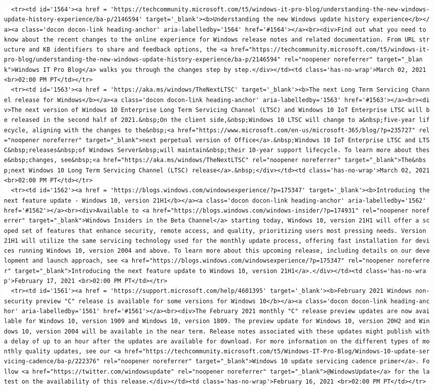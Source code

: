       <tr><td id='1564'><a href = 'https://techcommunity.microsoft.com/t5/windows-it-pro-blog/understanding-the-new-windows-update-history-experience/ba-p/2146594' target='_blank'><b>Understanding the new Windows update history experience</b></a><a class='docon docon-link heading-anchor' aria-labelledby='1564' href='#1564'></a><br><div>Find out what you need to know about the recent changes to the online experience for Windows release notes and related documentation. From URL structure and KB identifiers to share and feedback options, the <a href="https://techcommunity.microsoft.com/t5/windows-it-pro-blog/understanding-the-new-windows-update-history-experience/ba-p/2146594" rel="noopener noreferrer" target="_blank">Windows IT Pro Blog</a> walks you through the changes step by step.</div></td><td class='has-no-wrap'>March 02, 2021 <br>02:00 PM PT</td></tr>
      <tr><td id='1563'><a href = 'https://aka.ms/windows/TheNextLTSC' target='_blank'><b>The next Long Term Servicing Channel release for Windows</b></a><a class='docon docon-link heading-anchor' aria-labelledby='1563' href='#1563'></a><br><div>The next version of Windows 10 Enterprise Long Term Servicing Channel (LTSC) and Windows 10 IoT Enterprise LTSC will be released in the second half of 2021.&nbsp;On the client side,&nbsp;Windows 10 LTSC will change to a&nbsp;five-year lifecycle, aligning with the changes to the&nbsp;<a href="https://www.microsoft.com/en-us/microsoft-365/blog/?p=235727" rel="noopener noreferrer" target="_blank">next perpetual version of Office</a>.&nbsp;Windows 10 IoT Enterprise LTSC and LTSC&nbsp;releases&nbsp;of Windows Server&nbsp;will maintain&nbsp;their 10-year support lifecycle. To learn more about these&nbsp;changes, see&nbsp;<a href="https://aka.ms/windows/TheNextLTSC" rel="noopener noreferrer" target="_blank">The&nbsp;next Windows 10 Long Term Servicing Channel (LTSC) release</a>.&nbsp;</div></td><td class='has-no-wrap'>March 02, 2021 <br>02:00 PM PT</td></tr>
      <tr><td id='1562'><a href = 'https://blogs.windows.com/windowsexperience/?p=175347' target='_blank'><b>Introducing the next feature update - Windows 10, version 21H1</b></a><a class='docon docon-link heading-anchor' aria-labelledby='1562' href='#1562'></a><br><div>Available to <a href="https://blogs.windows.com/windows-insider/?p=174931" rel="noopener noreferrer" target="_blank">Windows Insiders in the Beta Channel</a> starting today, Windows 10, version 21H1 will offer a scoped set of features that enhance security, remote access, and quality, prioritizing users most pressing needs. Version 21H1 will utilize the same servicing technology used for the monthly update process, offering fast installation for devices running Windows 10, version 2004 and above. To learn more about this upcoming release, including details on our development and launch approach, see <a href="https://blogs.windows.com/windowsexperience/?p=175347" rel="noopener noreferrer" target="_blank">Introducing the next feature update to Windows 10, version 21H1</a>.</div></td><td class='has-no-wrap'>February 17, 2021 <br>02:00 PM PT</td></tr>
      <tr><td id='1561'><a href = 'https://support.microsoft.com/help/4601395' target='_blank'><b>February 2021 Windows non-security preview "C" release is available for some versions for Windows 10</b></a><a class='docon docon-link heading-anchor' aria-labelledby='1561' href='#1561'></a><br><div>The February 2021 monthly "C" release preview updates are now available for Windows 10, version 1909 and Windows 10, version 1809. The preview update for Windows 10, version 20H2 and Windows 10, version 2004 will be available in the near term. Release notes associated with these updates might publish with a delay of up to an hour after the updates are available for download. For more information on the different types of monthly quality updates, see our <a href="https://techcommunity.microsoft.com/t5/Windows-IT-Pro-Blog/Windows-10-update-servicing-cadence/ba-p/222376" rel="noopener noreferrer" target="_blank">Windows 10 update servicing cadence primer</a>. Follow <a href="https://twitter.com/windowsupdate" rel="noopener noreferrer" target="_blank">@WindowsUpdate</a> for the latest on the availability of this release.</div></td><td class='has-no-wrap'>February 16, 2021 <br>02:00 PM PT</td></tr>